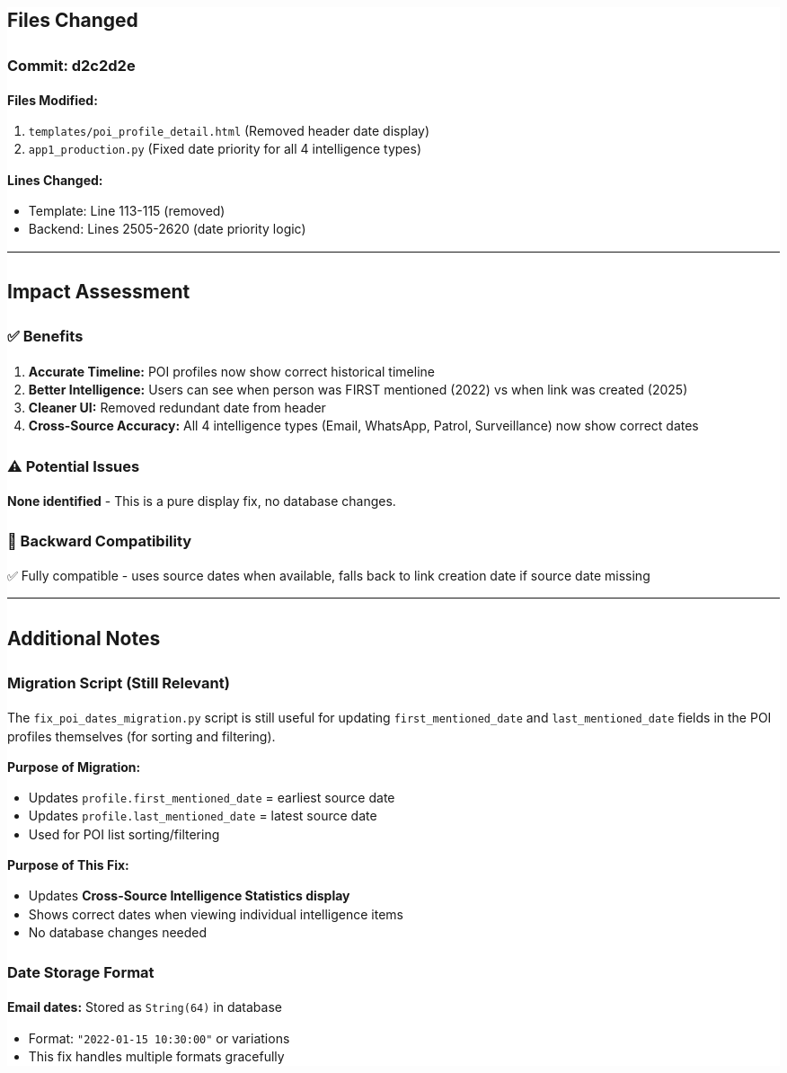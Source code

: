 
## Files Changed

### Commit: d2c2d2e
**Files Modified:**
1. `templates/poi_profile_detail.html` (Removed header date display)
2. `app1_production.py` (Fixed date priority for all 4 intelligence types)

**Lines Changed:**
- Template: Line 113-115 (removed)
- Backend: Lines 2505-2620 (date priority logic)

---

## Impact Assessment

### ✅ Benefits
1. **Accurate Timeline:** POI profiles now show correct historical timeline
2. **Better Intelligence:** Users can see when person was FIRST mentioned (2022) vs when link was created (2025)
3. **Cleaner UI:** Removed redundant date from header
4. **Cross-Source Accuracy:** All 4 intelligence types (Email, WhatsApp, Patrol, Surveillance) now show correct dates

### ⚠️ Potential Issues
**None identified** - This is a pure display fix, no database changes.

### 🔄 Backward Compatibility
✅ Fully compatible - uses source dates when available, falls back to link creation date if source date missing

---

## Additional Notes

### Migration Script (Still Relevant)
The `fix_poi_dates_migration.py` script is still useful for updating `first_mentioned_date` and `last_mentioned_date` fields in the POI profiles themselves (for sorting and filtering).

**Purpose of Migration:**
- Updates `profile.first_mentioned_date` = earliest source date
- Updates `profile.last_mentioned_date` = latest source date
- Used for POI list sorting/filtering

**Purpose of This Fix:**
- Updates **Cross-Source Intelligence Statistics display**
- Shows correct dates when viewing individual intelligence items
- No database changes needed

### Date Storage Format
**Email dates:** Stored as `String(64)` in database
- Format: `"2022-01-15 10:30:00"` or variations
- This fix handles multiple formats gracefully
